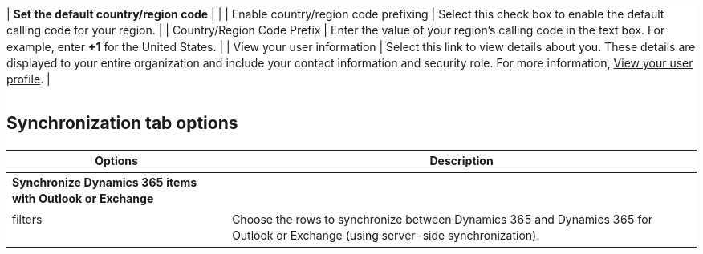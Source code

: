 |               **Set the default country/region code**               |                                                                                                                                                                                                                                                                                                                                                                                                                                                                                                                                                                                                  |
|                Enable country/region code prefixing                 |                                                                                                                                                                                                                                                            Select this check box to enable the default calling code for your region.                                                                                                                                                                                                                                                             |
|                     Country/Region Code Prefix                      |                                                                                                                                                                                                                                         Enter the value of your region’s calling code in the text box. For example, enter **+1** for the United States.                                                                                                                                                                                                                                          |
|                     View your user information                      |                                                                                                                                                Select this link to view details about you. These details are displayed to your entire organization and include your contact information and security role. For more information, [View your user profile](view-your-user-profile.md).                                                                                                                                                 |
  
## Synchronization tab options  
  
|                                                                                                   Options                                                                                                   |                                                                                                                                                                                                                                                                                                                                                           Description                                                                                                                                                                                                                                                                                                                                                            |
|-------------------------------------------------------------------------------------------------------------------------------------------------------------------------------------------------------------|----------------------------------------------------------------------------------------------------------------------------------------------------------------------------------------------------------------------------------------------------------------------------------------------------------------------------------------------------------------------------------------------------------------------------------------------------------------------------------------------------------------------------------------------------------------------------------------------------------------------------------------------------------------------------------------------------------------------------------|
| **Synchronize Dynamics 365 items with Outlook or Exchange** |                                                                                                                                                                                                                                                                                                                                                                                                                                                                                                                                                                                                                                                                                                                                  |
|                                                                                                   filters                                                                                                   |                                                                                                        Choose the rows to synchronize between Dynamics 365 and Dynamics 365 for Outlook or Exchange (using server-side synchronization).                                                                                                     |
